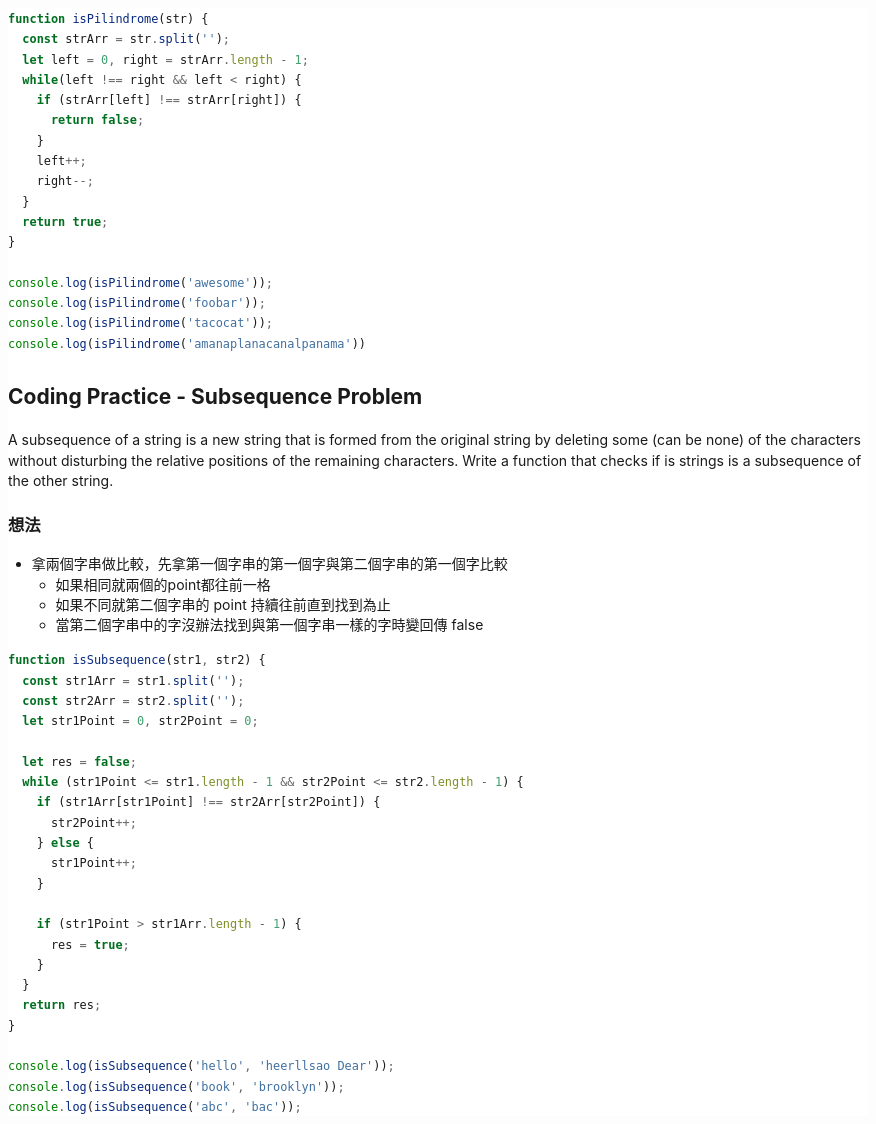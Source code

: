 ```javascript
function isPilindrome(str) {
  const strArr = str.split('');
  let left = 0, right = strArr.length - 1;
  while(left !== right && left < right) {
    if (strArr[left] !== strArr[right]) {
      return false;
    }
    left++;
    right--;
  }
  return true;
}

console.log(isPilindrome('awesome'));
console.log(isPilindrome('foobar'));
console.log(isPilindrome('tacocat'));
console.log(isPilindrome('amanaplanacanalpanama'))
```

## Coding Practice - Subsequence Problem
A subsequence of a string is a new string that is formed from the original string by deleting some (can be none) of the characters without disturbing the relative positions of the remaining characters.
Write a function that checks if is strings is a subsequence of the  other string.

### 想法
- 拿兩個字串做比較，先拿第一個字串的第一個字與第二個字串的第一個字比較
    - 如果相同就兩個的point都往前一格
    - 如果不同就第二個字串的 point 持續往前直到找到為止
    - 當第二個字串中的字沒辦法找到與第一個字串一樣的字時變回傳 false

```javascript
function isSubsequence(str1, str2) {
  const str1Arr = str1.split('');
  const str2Arr = str2.split('');
  let str1Point = 0, str2Point = 0;

  let res = false;
  while (str1Point <= str1.length - 1 && str2Point <= str2.length - 1) {
    if (str1Arr[str1Point] !== str2Arr[str2Point]) {
      str2Point++;
    } else {
      str1Point++;
    }

    if (str1Point > str1Arr.length - 1) {
      res = true;
    }
  }
  return res;
}

console.log(isSubsequence('hello', 'heerllsao Dear'));
console.log(isSubsequence('book', 'brooklyn'));
console.log(isSubsequence('abc', 'bac'));
```
